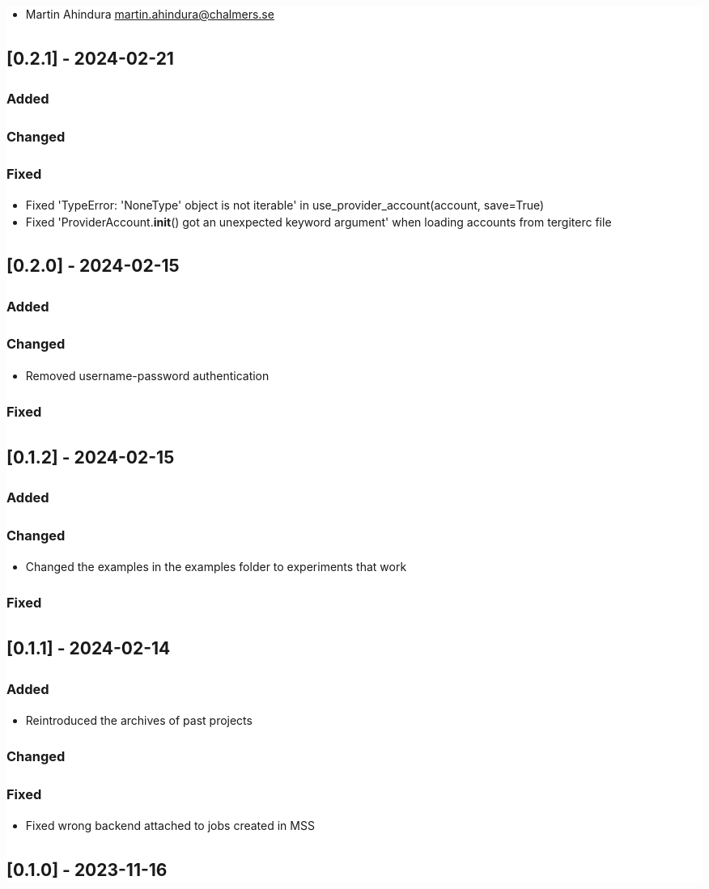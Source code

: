 -   Martin Ahindura <martin.ahindura@chalmers.se>

## [0.2.1] - 2024-02-21

### Added

### Changed

### Fixed

- Fixed 'TypeError: 'NoneType' object is not iterable' in use_provider_account(account, save=True)
- Fixed 'ProviderAccount.__init__() got an unexpected keyword argument' when loading accounts from tergiterc file

## [0.2.0] - 2024-02-15

### Added

### Changed

- Removed username-password authentication

### Fixed

## [0.1.2] - 2024-02-15

### Added

### Changed

- Changed the examples in the examples folder to experiments that work

### Fixed

## [0.1.1] - 2024-02-14

### Added

- Reintroduced the archives of past projects

### Changed

### Fixed

- Fixed wrong backend attached to jobs created in MSS

## [0.1.0] - 2023-11-16
